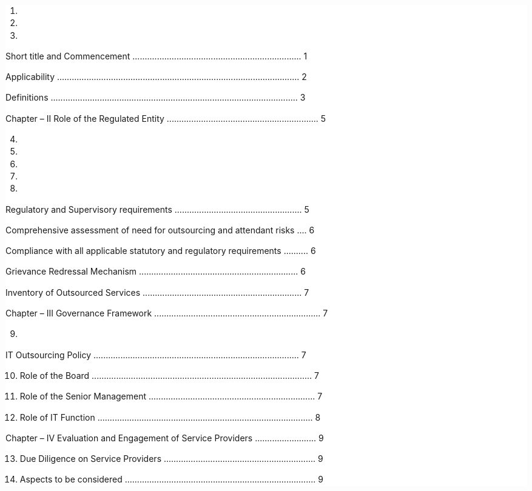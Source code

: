 1.

2.

3.

Short title and Commencement ..................................................................... 1

Applicability ................................................................................................... 2

Definitions ..................................................................................................... 3

Chapter – II  Role of the Regulated Entity .............................................................. 5

4.

5.

6.

7.

8.

Regulatory and Supervisory requirements .................................................... 5

Comprehensive assessment of need for outsourcing and attendant risks .... 6

Compliance with all applicable statutory and regulatory requirements .......... 6

Grievance Redressal Mechanism ................................................................. 6

Inventory of Outsourced Services ................................................................. 7

Chapter – III  Governance Framework .................................................................... 7

9.

IT Outsourcing Policy .................................................................................... 7

10.  Role of the Board .......................................................................................... 7

11.  Role of the Senior Management .................................................................... 7

12.  Role of IT Function ........................................................................................ 8

Chapter – IV  Evaluation and Engagement of Service Providers ......................... 9

13.  Due Diligence on Service Providers .............................................................. 9

14.  Aspects to be considered .............................................................................. 9
